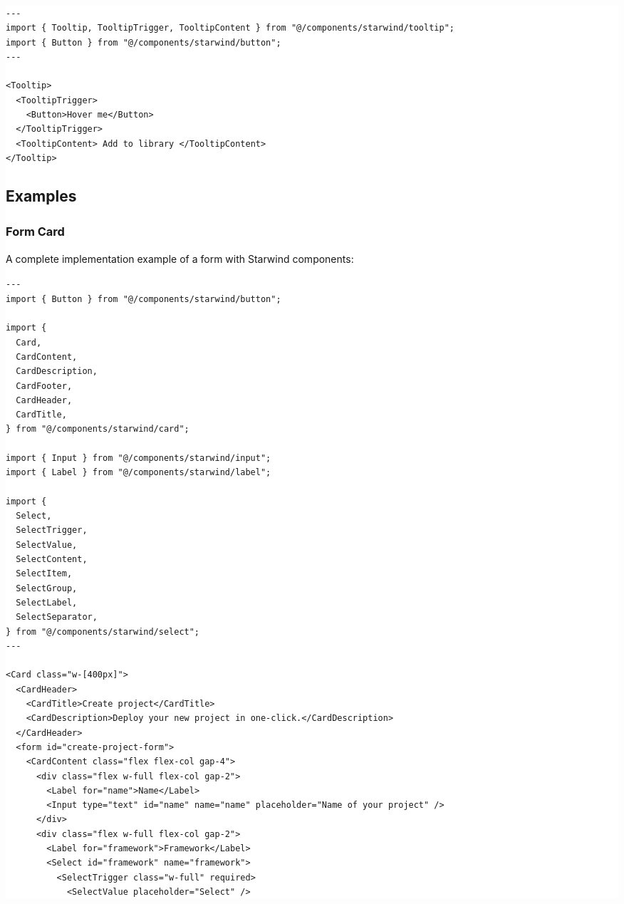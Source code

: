 ```astro
---
import { Tooltip, TooltipTrigger, TooltipContent } from "@/components/starwind/tooltip";
import { Button } from "@/components/starwind/button";
---

<Tooltip>
  <TooltipTrigger>
    <Button>Hover me</Button>
  </TooltipTrigger>
  <TooltipContent> Add to library </TooltipContent>
</Tooltip>
```

## Examples

### Form Card

A complete implementation example of a form with Starwind components:

```astro
---
import { Button } from "@/components/starwind/button";

import {
  Card,
  CardContent,
  CardDescription,
  CardFooter,
  CardHeader,
  CardTitle,
} from "@/components/starwind/card";

import { Input } from "@/components/starwind/input";
import { Label } from "@/components/starwind/label";

import {
  Select,
  SelectTrigger,
  SelectValue,
  SelectContent,
  SelectItem,
  SelectGroup,
  SelectLabel,
  SelectSeparator,
} from "@/components/starwind/select";
---

<Card class="w-[400px]">
  <CardHeader>
    <CardTitle>Create project</CardTitle>
    <CardDescription>Deploy your new project in one-click.</CardDescription>
  </CardHeader>
  <form id="create-project-form">
    <CardContent class="flex flex-col gap-4">
      <div class="flex w-full flex-col gap-2">
        <Label for="name">Name</Label>
        <Input type="text" id="name" name="name" placeholder="Name of your project" />
      </div>
      <div class="flex w-full flex-col gap-2">
        <Label for="framework">Framework</Label>
        <Select id="framework" name="framework">
          <SelectTrigger class="w-full" required>
            <SelectValue placeholder="Select" />
```